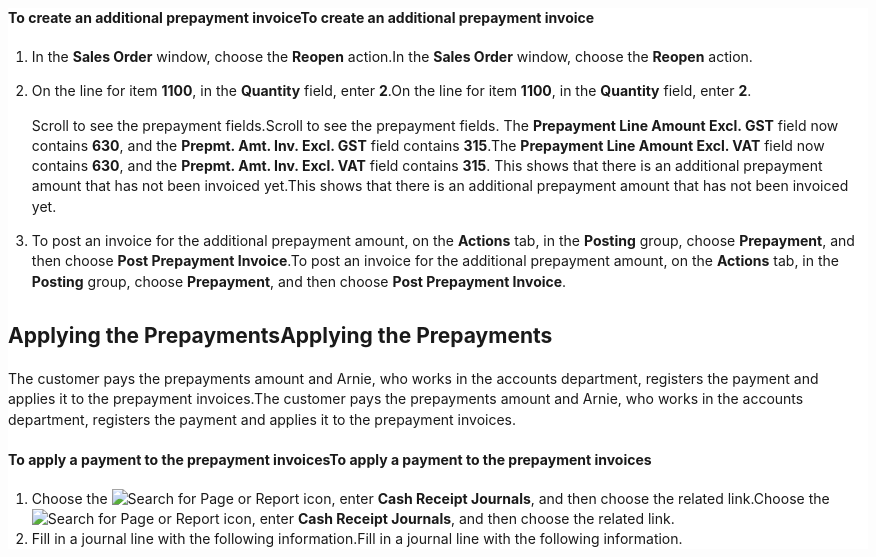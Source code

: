 #### <a name="to-create-an-additional-prepayment-invoice"></a><span data-ttu-id="a0b3b-240">To create an additional prepayment invoice</span><span class="sxs-lookup"><span data-stu-id="a0b3b-240">To create an additional prepayment invoice</span></span>  

1.  <span data-ttu-id="a0b3b-241">In the **Sales Order** window, choose the **Reopen** action.</span><span class="sxs-lookup"><span data-stu-id="a0b3b-241">In the **Sales Order** window, choose the **Reopen** action.</span></span>  
2.  <span data-ttu-id="a0b3b-242">On the line for item **1100**, in the **Quantity** field, enter **2**.</span><span class="sxs-lookup"><span data-stu-id="a0b3b-242">On the line for item **1100**, in the **Quantity** field, enter **2**.</span></span>  

    <span data-ttu-id="a0b3b-243">Scroll to see the prepayment fields.</span><span class="sxs-lookup"><span data-stu-id="a0b3b-243">Scroll to see the prepayment fields.</span></span> <span data-ttu-id="a0b3b-244">The **Prepayment Line Amount Excl. GST** field now contains **630**, and the **Prepmt. Amt. Inv. Excl. GST** field contains **315**.</span><span class="sxs-lookup"><span data-stu-id="a0b3b-244">The **Prepayment Line Amount Excl. VAT** field now contains **630**, and the **Prepmt. Amt. Inv. Excl. VAT** field contains **315**.</span></span> <span data-ttu-id="a0b3b-245">This shows that there is an additional prepayment amount that has not been invoiced yet.</span><span class="sxs-lookup"><span data-stu-id="a0b3b-245">This shows that there is an additional prepayment amount that has not been invoiced yet.</span></span>  
3.  <span data-ttu-id="a0b3b-246">To post an invoice for the additional prepayment amount, on the **Actions** tab, in the **Posting** group, choose **Prepayment**, and then choose **Post Prepayment Invoice**.</span><span class="sxs-lookup"><span data-stu-id="a0b3b-246">To post an invoice for the additional prepayment amount, on the **Actions** tab, in the **Posting** group, choose **Prepayment**, and then choose **Post Prepayment Invoice**.</span></span>  

## <a name="applying-the-prepayments"></a><span data-ttu-id="a0b3b-247">Applying the Prepayments</span><span class="sxs-lookup"><span data-stu-id="a0b3b-247">Applying the Prepayments</span></span>  
<span data-ttu-id="a0b3b-248">The customer pays the prepayments amount and Arnie, who works in the accounts department, registers the payment and applies it to the prepayment invoices.</span><span class="sxs-lookup"><span data-stu-id="a0b3b-248">The customer pays the prepayments amount and Arnie, who works in the accounts department, registers the payment and applies it to the prepayment invoices.</span></span>  

#### <a name="to-apply-a-payment-to-the-prepayment-invoices"></a><span data-ttu-id="a0b3b-249">To apply a payment to the prepayment invoices</span><span class="sxs-lookup"><span data-stu-id="a0b3b-249">To apply a payment to the prepayment invoices</span></span>  

1.  <span data-ttu-id="a0b3b-250">Choose the ![Search for Page or Report](media/ui-search/search_small.png "Search for Page or Report icon") icon, enter **Cash Receipt Journals**, and then choose the related link.</span><span class="sxs-lookup"><span data-stu-id="a0b3b-250">Choose the ![Search for Page or Report](media/ui-search/search_small.png "Search for Page or Report icon") icon, enter **Cash Receipt Journals**, and then choose the related link.</span></span>  
2.  <span data-ttu-id="a0b3b-251">Fill in a journal line with the following information.</span><span class="sxs-lookup"><span data-stu-id="a0b3b-251">Fill in a journal line with the following information.</span></span>  
